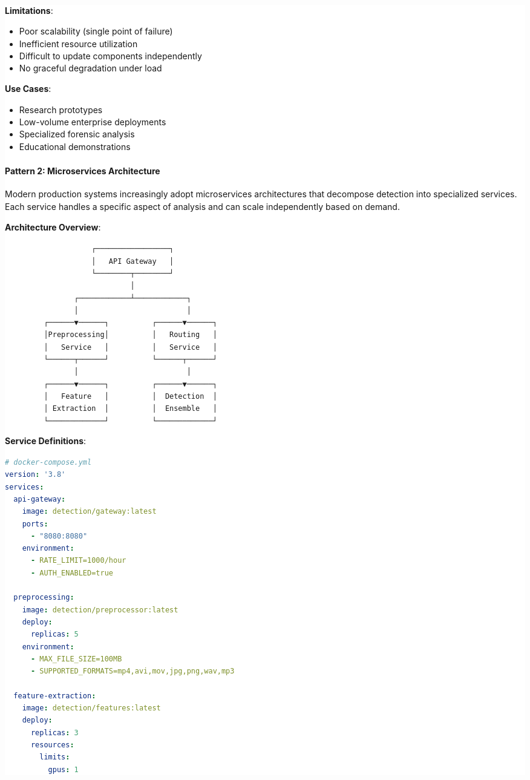 **Limitations**:
- Poor scalability (single point of failure)
- Inefficient resource utilization
- Difficult to update components independently
- No graceful degradation under load

**Use Cases**:
- Research prototypes
- Low-volume enterprise deployments
- Specialized forensic analysis
- Educational demonstrations

#### Pattern 2: Microservices Architecture

Modern production systems increasingly adopt microservices architectures that decompose detection into specialized services. Each service handles a specific aspect of analysis and can scale independently based on demand.

**Architecture Overview**:
```
                    ┌─────────────────┐
                    │   API Gateway   │
                    └────────┬────────┘
                             │
                ┌────────────┴────────────┐
                │                         │
         ┌──────▼──────┐          ┌──────▼──────┐
         │Preprocessing│          │   Routing   │
         │   Service   │          │   Service   │
         └──────┬──────┘          └──────┬──────┘
                │                         │
         ┌──────▼──────┐          ┌──────▼──────┐
         │   Feature   │          │  Detection  │
         │ Extraction  │          │  Ensemble   │
         └─────────────┘          └─────────────┘
```

**Service Definitions**:

```yaml
# docker-compose.yml
version: '3.8'
services:
  api-gateway:
    image: detection/gateway:latest
    ports:
      - "8080:8080"
    environment:
      - RATE_LIMIT=1000/hour
      - AUTH_ENABLED=true
  
  preprocessing:
    image: detection/preprocessor:latest
    deploy:
      replicas: 5
    environment:
      - MAX_FILE_SIZE=100MB
      - SUPPORTED_FORMATS=mp4,avi,mov,jpg,png,wav,mp3
  
  feature-extraction:
    image: detection/features:latest
    deploy:
      replicas: 3
      resources:
        limits:
          gpus: 1
```